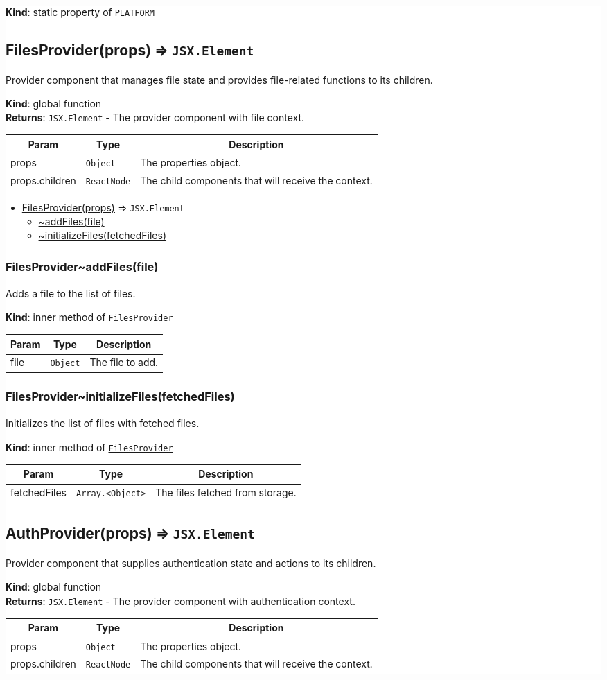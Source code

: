 **Kind**: static property of [<code>PLATFORM</code>](#PLATFORM)  
<a name="FilesProvider"></a>

## FilesProvider(props) ⇒ <code>JSX.Element</code>
Provider component that manages file state and provides file-related functions to its children.

**Kind**: global function  
**Returns**: <code>JSX.Element</code> - The provider component with file context.  

| Param | Type | Description |
| --- | --- | --- |
| props | <code>Object</code> | The properties object. |
| props.children | <code>ReactNode</code> | The child components that will receive the context. |


* [FilesProvider(props)](#FilesProvider) ⇒ <code>JSX.Element</code>
    * [~addFiles(file)](#FilesProvider..addFiles)
    * [~initializeFiles(fetchedFiles)](#FilesProvider..initializeFiles)

<a name="FilesProvider..addFiles"></a>

### FilesProvider~addFiles(file)
Adds a file to the list of files.

**Kind**: inner method of [<code>FilesProvider</code>](#FilesProvider)  

| Param | Type | Description |
| --- | --- | --- |
| file | <code>Object</code> | The file to add. |

<a name="FilesProvider..initializeFiles"></a>

### FilesProvider~initializeFiles(fetchedFiles)
Initializes the list of files with fetched files.

**Kind**: inner method of [<code>FilesProvider</code>](#FilesProvider)  

| Param | Type | Description |
| --- | --- | --- |
| fetchedFiles | <code>Array.&lt;Object&gt;</code> | The files fetched from storage. |

<a name="AuthProvider"></a>

## AuthProvider(props) ⇒ <code>JSX.Element</code>
Provider component that supplies authentication state and actions to its children.

**Kind**: global function  
**Returns**: <code>JSX.Element</code> - The provider component with authentication context.  

| Param | Type | Description |
| --- | --- | --- |
| props | <code>Object</code> | The properties object. |
| props.children | <code>ReactNode</code> | The child components that will receive the context. |
